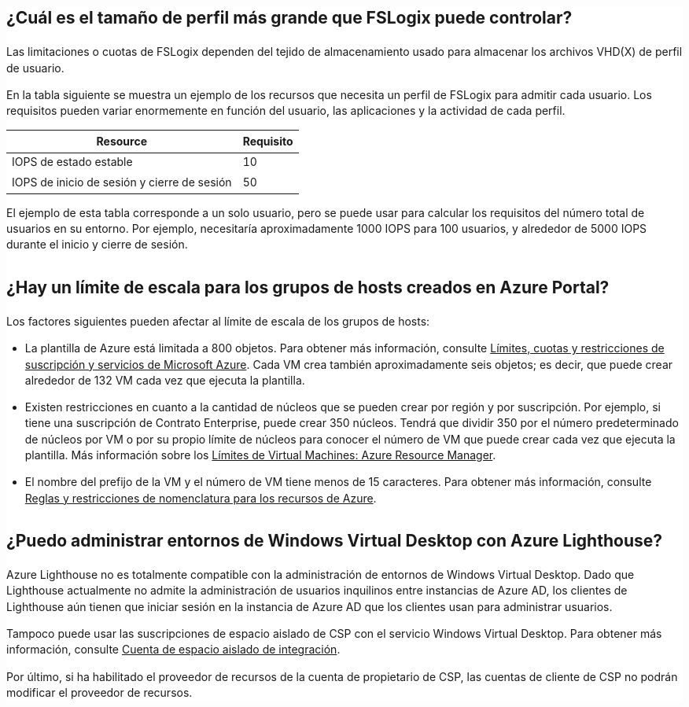 ## <a name="whats-the-largest-profile-size-fslogix-can-handle"></a>¿Cuál es el tamaño de perfil más grande que FSLogix puede controlar?

Las limitaciones o cuotas de FSLogix dependen del tejido de almacenamiento usado para almacenar los archivos VHD(X) de perfil de usuario.

En la tabla siguiente se muestra un ejemplo de los recursos que necesita un perfil de FSLogix para admitir cada usuario. Los requisitos pueden variar enormemente en función del usuario, las aplicaciones y la actividad de cada perfil.

| Resource | Requisito |
|---|---|
| IOPS de estado estable | 10 |
| IOPS de inicio de sesión y cierre de sesión | 50 |

El ejemplo de esta tabla corresponde a un solo usuario, pero se puede usar para calcular los requisitos del número total de usuarios en su entorno. Por ejemplo, necesitaría aproximadamente 1000 IOPS para 100 usuarios, y alrededor de 5000 IOPS durante el inicio y cierre de sesión.

## <a name="is-there-a-scale-limit-for-host-pools-created-in-the-azure-portal"></a>¿Hay un límite de escala para los grupos de hosts creados en Azure Portal?

Los factores siguientes pueden afectar al límite de escala de los grupos de hosts:

- La plantilla de Azure está limitada a 800 objetos. Para obtener más información, consulte [Límites, cuotas y restricciones de suscripción y servicios de Microsoft Azure](../azure-resource-manager/management/azure-subscription-service-limits.md#template-limits). Cada VM crea también aproximadamente seis objetos; es decir, que puede crear alrededor de 132 VM cada vez que ejecuta la plantilla.

- Existen restricciones en cuanto a la cantidad de núcleos que se pueden crear por región y por suscripción. Por ejemplo, si tiene una suscripción de Contrato Enterprise, puede crear 350 núcleos. Tendrá que dividir 350 por el número predeterminado de núcleos por VM o por su propio límite de núcleos para conocer el número de VM que puede crear cada vez que ejecuta la plantilla. Más información sobre los [Límites de Virtual Machines: Azure Resource Manager](../azure-resource-manager/management/azure-subscription-service-limits.md#virtual-machines-limits---azure-resource-manager).

- El nombre del prefijo de la VM y el número de VM tiene menos de 15 caracteres. Para obtener más información, consulte [Reglas y restricciones de nomenclatura para los recursos de Azure](../azure-resource-manager/management/resource-name-rules.md#microsoftcompute).

## <a name="can-i-manage-windows-virtual-desktop-environments-with-azure-lighthouse"></a>¿Puedo administrar entornos de Windows Virtual Desktop con Azure Lighthouse?

Azure Lighthouse no es totalmente compatible con la administración de entornos de Windows Virtual Desktop. Dado que Lighthouse actualmente no admite la administración de usuarios inquilinos entre instancias de Azure AD, los clientes de Lighthouse aún tienen que iniciar sesión en la instancia de Azure AD que los clientes usan para administrar usuarios.

Tampoco puede usar las suscripciones de espacio aislado de CSP con el servicio Windows Virtual Desktop. Para obtener más información, consulte [Cuenta de espacio aislado de integración](/partner-center/develop/set-up-api-access-in-partner-center#integration-sandbox-account).

Por último, si ha habilitado el proveedor de recursos de la cuenta de propietario de CSP, las cuentas de cliente de CSP no podrán modificar el proveedor de recursos.
